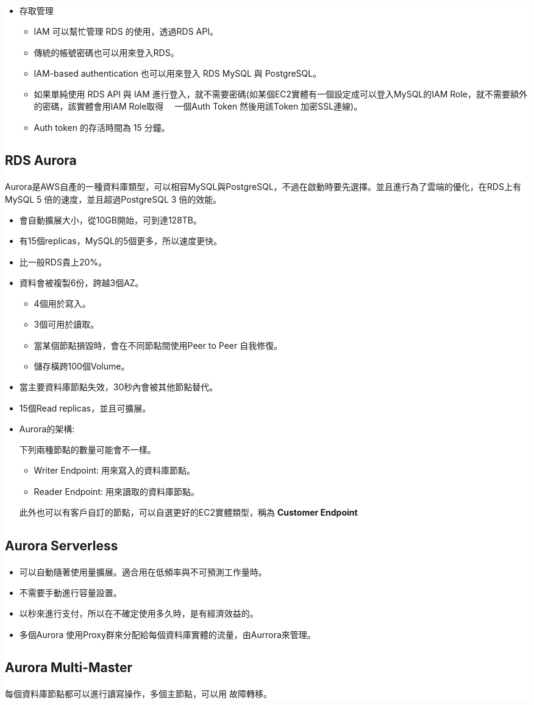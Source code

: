 * 存取管理

    * IAM 可以幫忙管理 RDS 的使用，透過RDS API。
    
    * 傳統的帳號密碼也可以用來登入RDS。

    * IAM-based authentication 也可以用來登入 RDS MySQL 與 PostgreSQL。

    * 如果單純使用 RDS API 與 IAM 進行登入，就不需要密碼(如某個EC2實體有一個設定成可以登入MySQL的IAM Role，就不需要額外的密碼，該實體會用IAM Role取得　
    一個Auth Token 然後用該Token 加密SSL連線)。

    * Auth token 的存活時間為 15 分鐘。

## RDS Aurora

Aurora是AWS自產的一種資料庫類型，可以相容MySQL與PostgreSQL，不過在啟動時要先選擇。並且進行為了雲端的優化，在RDS上有MySQL 5 倍的速度，並且超過PostgreSQL 3 倍的效能。

* 會自動擴展大小，從10GB開始，可到達128TB。

* 有15個replicas，MySQL的5個更多，所以速度更快。

* 比一般RDS貴上20%。

* 資料會被複製6份，跨越3個AZ。
    
    * 4個用於寫入。

    * 3個可用於讀取。

    * 當某個節點損毀時，會在不同節點間使用Peer to Peer 自我修復。

    * 儲存橫跨100個Volume。

* 當主要資料庫節點失效，30秒內會被其他節點替代。

* 15個Read replicas，並且可擴展。

* Aurora的架構:

    下列兩種節點的數量可能會不一樣。

    * Writer Endpoint: 用來寫入的資料庫節點。

    * Reader Endpoint: 用來讀取的資料庫節點。

    此外也可以有客戶自訂的節點，可以自選更好的EC2實體類型，稱為 **Customer Endpoint**

## Aurora Serverless

* 可以自動隨著使用量擴展。適合用在低頻率與不可預測工作量時。

* 不需要手動進行容量設置。

* 以秒來進行支付，所以在不確定使用多久時，是有經濟效益的。

* 多個Aurora 使用Proxy群來分配給每個資料庫實體的流量，由Aurrora來管理。

## Aurora Multi-Master

每個資料庫節點都可以進行讀寫操作，多個主節點，可以用
故障轉移。
